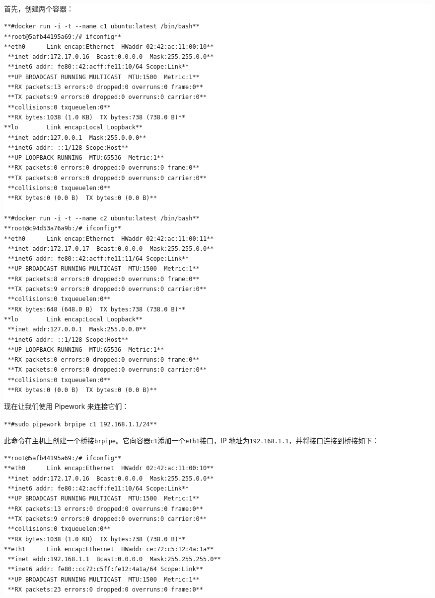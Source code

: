 首先，创建两个容器：

```
**#docker run -i -t --name c1 ubuntu:latest /bin/bash**
**root@5afb44195a69:/# ifconfig**
**eth0      Link encap:Ethernet  HWaddr 02:42:ac:11:00:10**
 **inet addr:172.17.0.16  Bcast:0.0.0.0  Mask:255.255.0.0**
 **inet6 addr: fe80::42:acff:fe11:10/64 Scope:Link**
 **UP BROADCAST RUNNING MULTICAST  MTU:1500  Metric:1**
 **RX packets:13 errors:0 dropped:0 overruns:0 frame:0**
 **TX packets:9 errors:0 dropped:0 overruns:0 carrier:0**
 **collisions:0 txqueuelen:0**
 **RX bytes:1038 (1.0 KB)  TX bytes:738 (738.0 B)**
**lo        Link encap:Local Loopback**
 **inet addr:127.0.0.1  Mask:255.0.0.0**
 **inet6 addr: ::1/128 Scope:Host**
 **UP LOOPBACK RUNNING  MTU:65536  Metric:1**
 **RX packets:0 errors:0 dropped:0 overruns:0 frame:0**
 **TX packets:0 errors:0 dropped:0 overruns:0 carrier:0**
 **collisions:0 txqueuelen:0**
 **RX bytes:0 (0.0 B)  TX bytes:0 (0.0 B)**

**#docker run -i -t --name c2 ubuntu:latest /bin/bash**
**root@c94d53a76a9b:/# ifconfig**
**eth0      Link encap:Ethernet  HWaddr 02:42:ac:11:00:11**
 **inet addr:172.17.0.17  Bcast:0.0.0.0  Mask:255.255.0.0**
 **inet6 addr: fe80::42:acff:fe11:11/64 Scope:Link**
 **UP BROADCAST RUNNING MULTICAST  MTU:1500  Metric:1**
 **RX packets:8 errors:0 dropped:0 overruns:0 frame:0**
 **TX packets:9 errors:0 dropped:0 overruns:0 carrier:0**
 **collisions:0 txqueuelen:0**
 **RX bytes:648 (648.0 B)  TX bytes:738 (738.0 B)**
**lo        Link encap:Local Loopback**
 **inet addr:127.0.0.1  Mask:255.0.0.0**
 **inet6 addr: ::1/128 Scope:Host**
 **UP LOOPBACK RUNNING  MTU:65536  Metric:1**
 **RX packets:0 errors:0 dropped:0 overruns:0 frame:0**
 **TX packets:0 errors:0 dropped:0 overruns:0 carrier:0**
 **collisions:0 txqueuelen:0**
 **RX bytes:0 (0.0 B)  TX bytes:0 (0.0 B)**

```

现在让我们使用 Pipework 来连接它们：

```
**#sudo pipework brpipe c1 192.168.1.1/24**

```

此命令在主机上创建一个桥接`brpipe`。它向容器`c1`添加一个`eth1`接口，IP 地址为`192.168.1.1`，并将接口连接到桥接如下：

```
**root@5afb44195a69:/# ifconfig**
**eth0      Link encap:Ethernet  HWaddr 02:42:ac:11:00:10**
 **inet addr:172.17.0.16  Bcast:0.0.0.0  Mask:255.255.0.0**
 **inet6 addr: fe80::42:acff:fe11:10/64 Scope:Link**
 **UP BROADCAST RUNNING MULTICAST  MTU:1500  Metric:1**
 **RX packets:13 errors:0 dropped:0 overruns:0 frame:0**
 **TX packets:9 errors:0 dropped:0 overruns:0 carrier:0**
 **collisions:0 txqueuelen:0**
 **RX bytes:1038 (1.0 KB)  TX bytes:738 (738.0 B)**
**eth1      Link encap:Ethernet  HWaddr ce:72:c5:12:4a:1a**
 **inet addr:192.168.1.1  Bcast:0.0.0.0  Mask:255.255.255.0**
 **inet6 addr: fe80::cc72:c5ff:fe12:4a1a/64 Scope:Link**
 **UP BROADCAST RUNNING MULTICAST  MTU:1500  Metric:1**
 **RX packets:23 errors:0 dropped:0 overruns:0 frame:0**
```